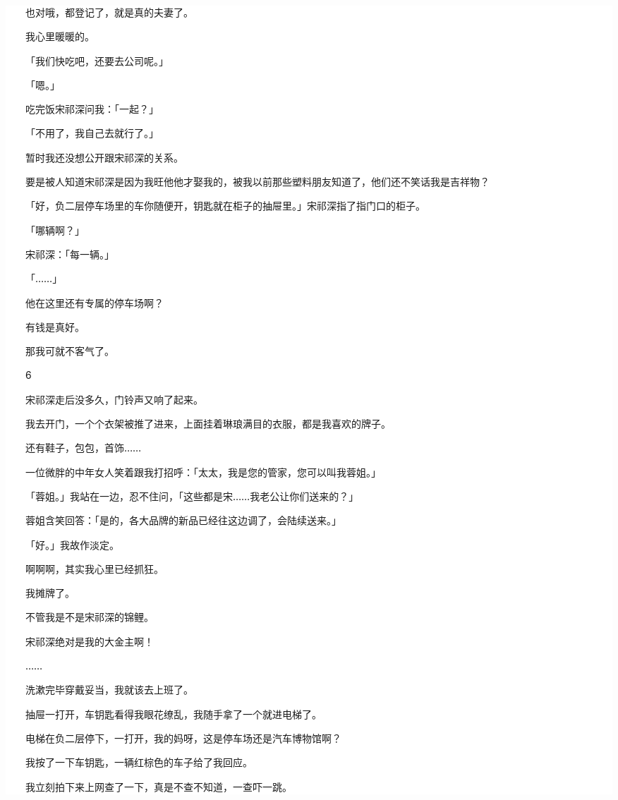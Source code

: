&emsp;&emsp;也对哦，都登记了，就是真的夫妻了。  
  
&emsp;&emsp;我心里暖暖的。  
  
&emsp;&emsp;「我们快吃吧，还要去公司呢。」  
  
&emsp;&emsp;「嗯。」  
  
&emsp;&emsp;吃完饭宋祁深问我：「一起？」  
  
&emsp;&emsp;「不用了，我自己去就行了。」  
  
&emsp;&emsp;暂时我还没想公开跟宋祁深的关系。  
  
&emsp;&emsp;要是被人知道宋祁深是因为我旺他他才娶我的，被我以前那些塑料朋友知道了，他们还不笑话我是吉祥物？  
  
&emsp;&emsp;「好，负二层停车场里的车你随便开，钥匙就在柜子的抽屉里。」宋祁深指了指门口的柜子。  
  
&emsp;&emsp;「哪辆啊？」  
  
&emsp;&emsp;宋祁深：「每一辆。」  
  
&emsp;&emsp;「……」  
  
&emsp;&emsp;他在这里还有专属的停车场啊？  
  
&emsp;&emsp;有钱是真好。  
  
&emsp;&emsp;那我可就不客气了。  
  
&emsp;&emsp;6  
  
&emsp;&emsp;宋祁深走后没多久，门铃声又响了起来。  
  
&emsp;&emsp;我去开门，一个个衣架被推了进来，上面挂着琳琅满目的衣服，都是我喜欢的牌子。  
  
&emsp;&emsp;还有鞋子，包包，首饰……  
  
&emsp;&emsp;一位微胖的中年女人笑着跟我打招呼：「太太，我是您的管家，您可以叫我蓉姐。」  
  
&emsp;&emsp;「蓉姐。」我站在一边，忍不住问，「这些都是宋……我老公让你们送来的？」  
  
&emsp;&emsp;蓉姐含笑回答：「是的，各大品牌的新品已经往这边调了，会陆续送来。」  
  
&emsp;&emsp;「好。」我故作淡定。  
  
&emsp;&emsp;啊啊啊，其实我心里已经抓狂。  
  
&emsp;&emsp;我摊牌了。  
  
&emsp;&emsp;不管我是不是宋祁深的锦鲤。  
  
&emsp;&emsp;宋祁深绝对是我的大金主啊！  
  
&emsp;&emsp;……  
  
&emsp;&emsp;洗漱完毕穿戴妥当，我就该去上班了。  
  
&emsp;&emsp;抽屉一打开，车钥匙看得我眼花缭乱，我随手拿了一个就进电梯了。  
  
&emsp;&emsp;电梯在负二层停下，一打开，我的妈呀，这是停车场还是汽车博物馆啊？  
  
&emsp;&emsp;我按了一下车钥匙，一辆红棕色的车子给了我回应。  
  
&emsp;&emsp;我立刻拍下来上网查了一下，真是不查不知道，一查吓一跳。  
  